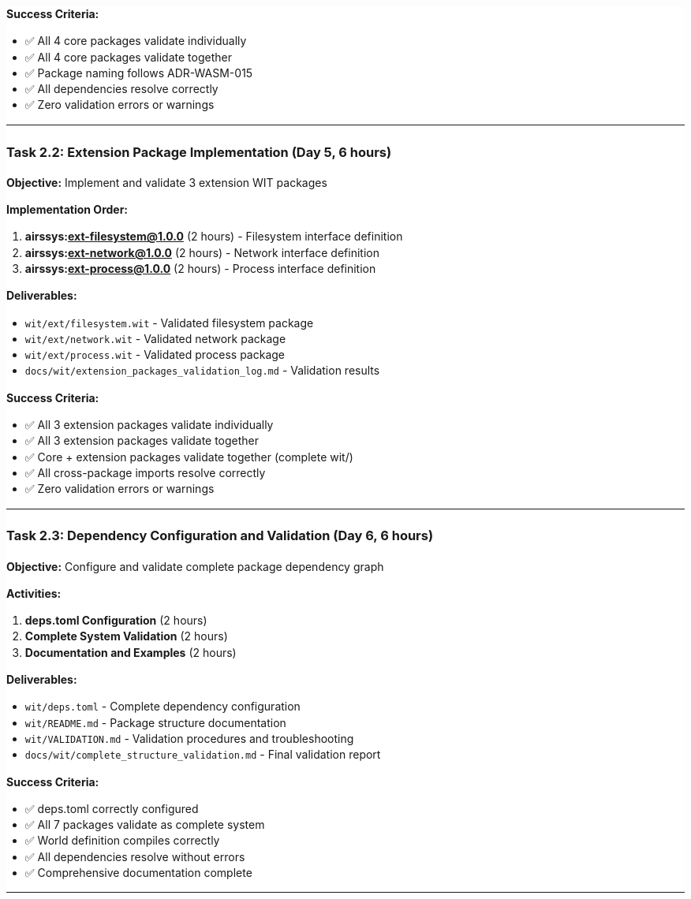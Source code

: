 **Success Criteria:**
- ✅ All 4 core packages validate individually
- ✅ All 4 core packages validate together
- ✅ Package naming follows ADR-WASM-015
- ✅ All dependencies resolve correctly
- ✅ Zero validation errors or warnings

---

### Task 2.2: Extension Package Implementation (Day 5, 6 hours)

**Objective:** Implement and validate 3 extension WIT packages

**Implementation Order:**
1. **airssys:ext-filesystem@1.0.0** (2 hours) - Filesystem interface definition
2. **airssys:ext-network@1.0.0** (2 hours) - Network interface definition
3. **airssys:ext-process@1.0.0** (2 hours) - Process interface definition

**Deliverables:**
- `wit/ext/filesystem.wit` - Validated filesystem package
- `wit/ext/network.wit` - Validated network package
- `wit/ext/process.wit` - Validated process package
- `docs/wit/extension_packages_validation_log.md` - Validation results

**Success Criteria:**
- ✅ All 3 extension packages validate individually
- ✅ All 3 extension packages validate together
- ✅ Core + extension packages validate together (complete wit/)
- ✅ All cross-package imports resolve correctly
- ✅ Zero validation errors or warnings

---

### Task 2.3: Dependency Configuration and Validation (Day 6, 6 hours)

**Objective:** Configure and validate complete package dependency graph

**Activities:**
1. **deps.toml Configuration** (2 hours)
2. **Complete System Validation** (2 hours)
3. **Documentation and Examples** (2 hours)

**Deliverables:**
- `wit/deps.toml` - Complete dependency configuration
- `wit/README.md` - Package structure documentation
- `wit/VALIDATION.md` - Validation procedures and troubleshooting
- `docs/wit/complete_structure_validation.md` - Final validation report

**Success Criteria:**
- ✅ deps.toml correctly configured
- ✅ All 7 packages validate as complete system
- ✅ World definition compiles correctly
- ✅ All dependencies resolve without errors
- ✅ Comprehensive documentation complete

---